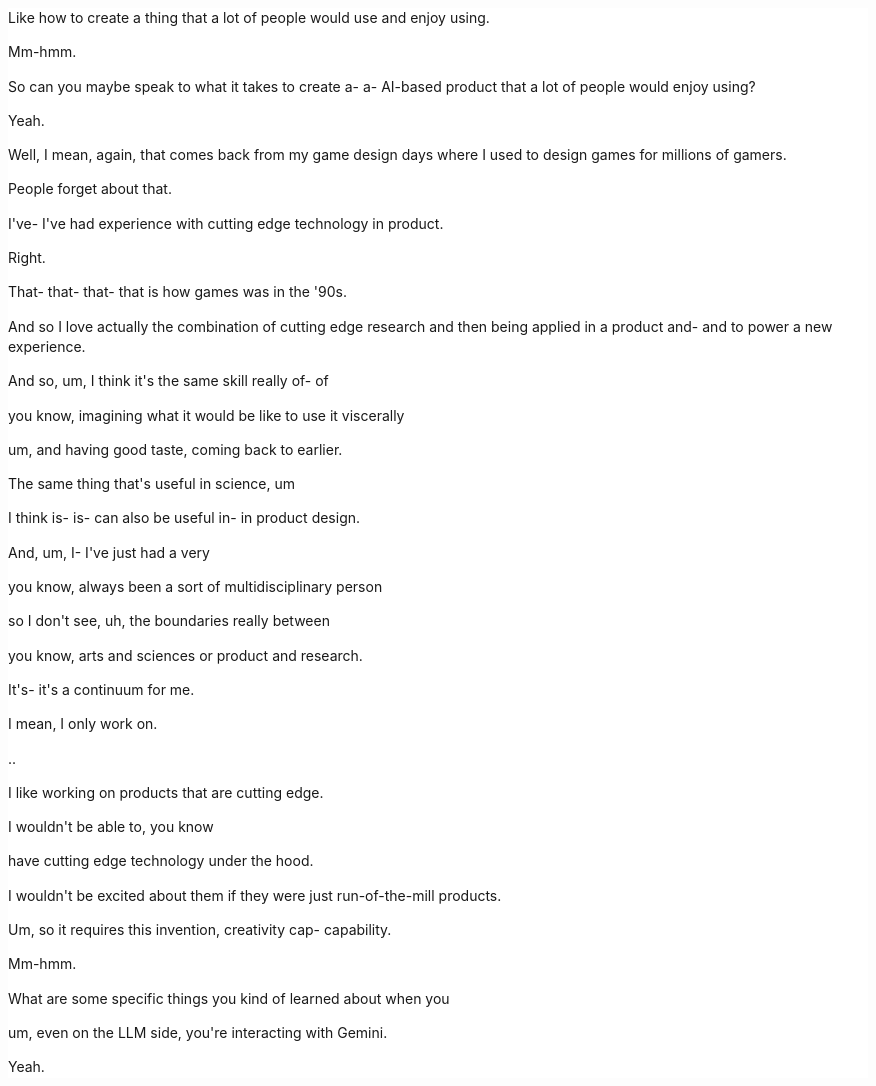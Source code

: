 Like how to create a thing that a lot of people would use and enjoy using.

Mm-hmm.

So can you maybe speak to what it takes to create a- a- AI-based product that a lot of people would enjoy using?

Yeah.

Well, I mean, again, that comes back from my game design days where I used to design games for millions of gamers.

People forget about that.

I've- I've had experience with cutting edge technology in product.

Right.

That- that- that- that is how games was in the '90s.

And so I love actually the combination of cutting edge research and then being applied in a product and- and to power a new experience.

And so, um, I think it's the same skill really of- of

you know, imagining what it would be like to use it viscerally

um, and having good taste, coming back to earlier.

The same thing that's useful in science, um

I think is- is- can also be useful in- in product design.

And, um, I- I've just had a very

you know, always been a sort of multidisciplinary person

so I don't see, uh, the boundaries really between

you know, arts and sciences or product and research.

It's- it's a continuum for me.

I mean, I only work on.

..

I like working on products that are cutting edge.

I wouldn't be able to, you know

have cutting edge technology under the hood.

I wouldn't be excited about them if they were just run-of-the-mill products.

Um, so it requires this invention, creativity cap- capability.

Mm-hmm.

What are some specific things you kind of learned about when you

um, even on the LLM side, you're interacting with Gemini.

Yeah.
